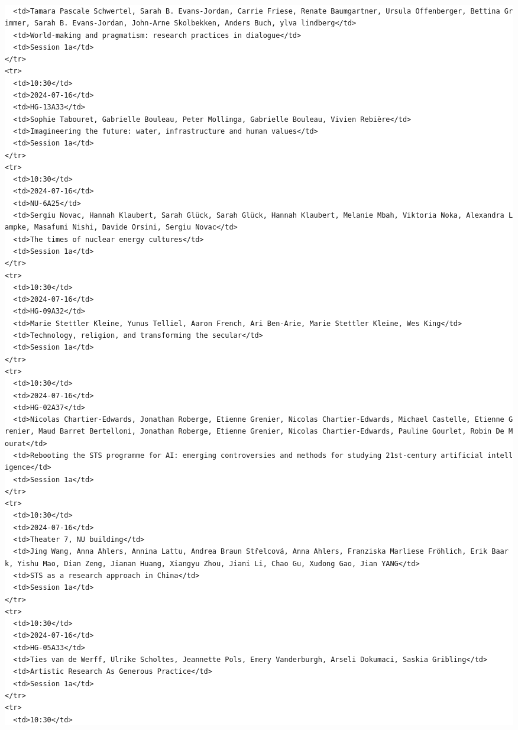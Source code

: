       <td>Tamara Pascale Schwertel, Sarah B. Evans-Jordan, Carrie Friese, Renate Baumgartner, Ursula Offenberger, Bettina Grimmer, Sarah B. Evans-Jordan, John-Arne Skolbekken, Anders Buch, ylva lindberg</td>
      <td>World-making and pragmatism: research practices in dialogue</td>
      <td>Session 1a</td>
    </tr>
    <tr>
      <td>10:30</td>
      <td>2024-07-16</td>
      <td>HG-13A33</td>
      <td>Sophie Tabouret, Gabrielle Bouleau, Peter Mollinga, Gabrielle Bouleau, Vivien Rebière</td>
      <td>Imagineering the future: water, infrastructure and human values</td>
      <td>Session 1a</td>
    </tr>
    <tr>
      <td>10:30</td>
      <td>2024-07-16</td>
      <td>NU-6A25</td>
      <td>Sergiu Novac, Hannah Klaubert, Sarah Glück, Sarah Glück, Hannah Klaubert, Melanie Mbah, Viktoria Noka, Alexandra Lampke, Masafumi Nishi, Davide Orsini, Sergiu Novac</td>
      <td>The times of nuclear energy cultures</td>
      <td>Session 1a</td>
    </tr>
    <tr>
      <td>10:30</td>
      <td>2024-07-16</td>
      <td>HG-09A32</td>
      <td>Marie Stettler Kleine, Yunus Telliel, Aaron French, Ari Ben-Arie, Marie Stettler Kleine, Wes King</td>
      <td>Technology, religion, and transforming the secular</td>
      <td>Session 1a</td>
    </tr>
    <tr>
      <td>10:30</td>
      <td>2024-07-16</td>
      <td>HG-02A37</td>
      <td>Nicolas Chartier-Edwards, Jonathan Roberge, Etienne Grenier, Nicolas Chartier-Edwards, Michael Castelle, Etienne Grenier, Maud Barret Bertelloni, Jonathan Roberge, Etienne Grenier, Nicolas Chartier-Edwards, Pauline Gourlet, Robin De Mourat</td>
      <td>Rebooting the STS programme for AI: emerging controversies and methods for studying 21st-century artificial intelligence</td>
      <td>Session 1a</td>
    </tr>
    <tr>
      <td>10:30</td>
      <td>2024-07-16</td>
      <td>Theater 7, NU building</td>
      <td>Jing Wang, Anna Ahlers, Annina Lattu, Andrea Braun Střelcová, Anna Ahlers, Franziska Marliese Fröhlich, Erik Baark, Yishu Mao, Dian Zeng, Jianan Huang, Xiangyu Zhou, Jiani Li, Chao Gu, Xudong Gao, Jian YANG</td>
      <td>STS as a research approach in China</td>
      <td>Session 1a</td>
    </tr>
    <tr>
      <td>10:30</td>
      <td>2024-07-16</td>
      <td>HG-05A33</td>
      <td>Ties van de Werff, Ulrike Scholtes, Jeannette Pols, Emery Vanderburgh, Arseli Dokumaci, Saskia Gribling</td>
      <td>Artistic Research As Generous Practice</td>
      <td>Session 1a</td>
    </tr>
    <tr>
      <td>10:30</td>
